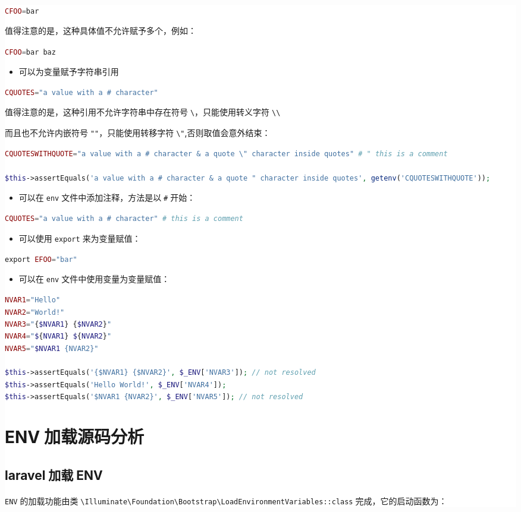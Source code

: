 ```php
CFOO=bar
```

值得注意的是，这种具体值不允许赋予多个，例如：

```php
CFOO=bar baz
```

- 可以为变量赋予字符串引用

```php
CQUOTES="a value with a # character"
```

值得注意的是，这种引用不允许字符串中存在符号 `\`，只能使用转义字符 `\\`

而且也不允许内嵌符号 `""`，只能使用转移字符 `\"`,否则取值会意外结束：

```php
CQUOTESWITHQUOTE="a value with a # character & a quote \" character inside quotes" # " this is a comment

$this->assertEquals('a value with a # character & a quote " character inside quotes', getenv('CQUOTESWITHQUOTE'));
```

- 可以在 `env` 文件中添加注释，方法是以 `#` 开始：

```php
CQUOTES="a value with a # character" # this is a comment
```

- 可以使用 `export` 来为变量赋值：

```php
export EFOO="bar"
```
- 可以在 `env` 文件中使用变量为变量赋值：

```php
NVAR1="Hello"
NVAR2="World!"
NVAR3="{$NVAR1} {$NVAR2}"
NVAR4="${NVAR1} ${NVAR2}"
NVAR5="$NVAR1 {NVAR2}"

$this->assertEquals('{$NVAR1} {$NVAR2}', $_ENV['NVAR3']); // not resolved
$this->assertEquals('Hello World!', $_ENV['NVAR4']);
$this->assertEquals('$NVAR1 {NVAR2}', $_ENV['NVAR5']); // not resolved
```

# ENV 加载源码分析

## laravel 加载 ENV

`ENV` 的加载功能由类 `\Illuminate\Foundation\Bootstrap\LoadEnvironmentVariables::class` 完成，它的启动函数为：
